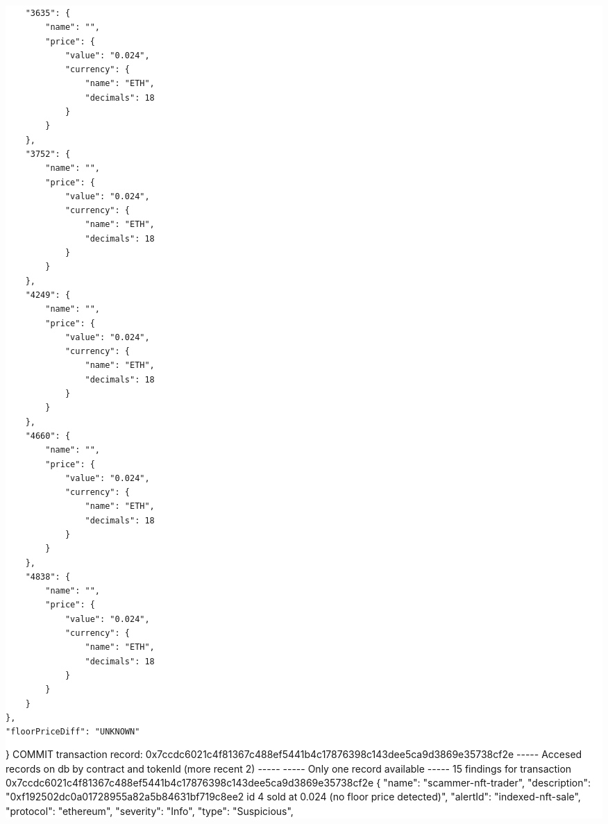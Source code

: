         "3635": {
            "name": "",
            "price": {
                "value": "0.024",
                "currency": {
                    "name": "ETH",
                    "decimals": 18
                }
            }
        },
        "3752": {
            "name": "",
            "price": {
                "value": "0.024",
                "currency": {
                    "name": "ETH",
                    "decimals": 18
                }
            }
        },
        "4249": {
            "name": "",
            "price": {
                "value": "0.024",
                "currency": {
                    "name": "ETH",
                    "decimals": 18
                }
            }
        },
        "4660": {
            "name": "",
            "price": {
                "value": "0.024",
                "currency": {
                    "name": "ETH",
                    "decimals": 18
                }
            }
        },
        "4838": {
            "name": "",
            "price": {
                "value": "0.024",
                "currency": {
                    "name": "ETH",
                    "decimals": 18
                }
            }
        }
    },
    "floorPriceDiff": "UNKNOWN"
}
COMMIT transaction record: 0x7ccdc6021c4f81367c488ef5441b4c17876398c143dee5ca9d3869e35738cf2e
----- Accesed records on db by contract and tokenId (more recent 2) -----
----- Only one record available -----
15 findings for transaction 0x7ccdc6021c4f81367c488ef5441b4c17876398c143dee5ca9d3869e35738cf2e {
  "name": "scammer-nft-trader",
  "description": "0xf192502dc0a01728955a82a5b84631bf719c8ee2 id 4 sold at 0.024 (no floor price detected)",
  "alertId": "indexed-nft-sale",
  "protocol": "ethereum",
  "severity": "Info",
  "type": "Suspicious",